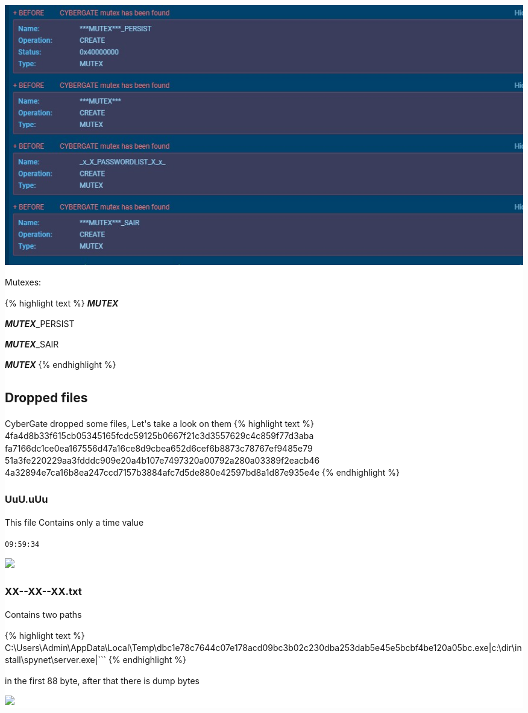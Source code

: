 ![](/images/CyberGate/image27.jpg)

Mutexes: 

{% highlight text %}
***MUTEX***

***MUTEX***_PERSIST

***MUTEX***_SAIR 

***MUTEX***
{% endhighlight %}

## Dropped files

CyberGate dropped some files, Let's take a look on them
{% highlight text %}
4fa4d8b33f615cb05345165fcdc59125b0667f21c3d3557629c4c859f77d3aba
fa7166dc1ce0ea167556d47a16ce8d9cbea652d6cef6b8873c78767ef9485e79
51a3fe220229aa3fdddc909e20a4b107e7497320a00792a280a03389f2eacb46
4a32894e7ca16b8ea247ccd7157b3884afc7d5de880e42597bd8a1d87e935e4e
{% endhighlight %}

### UuU.uUu

This file Contains only a time value

```09:59:34```

![](/images/CyberGate/image73.jpg)

### XX--XX--XX.txt

Contains two paths 

{% highlight text %}
C:\Users\Admin\AppData\Local\Temp\dbc1e78c7644c07e178acd09bc3b02c230dba253dab5e45e5bcbf4be120a05bc.exe|c:\dir\install\spynet\server.exe|```
{% endhighlight %}

in the first 88 byte, after that there is dump bytes

![](/images/CyberGate/image74.jpg)
```
